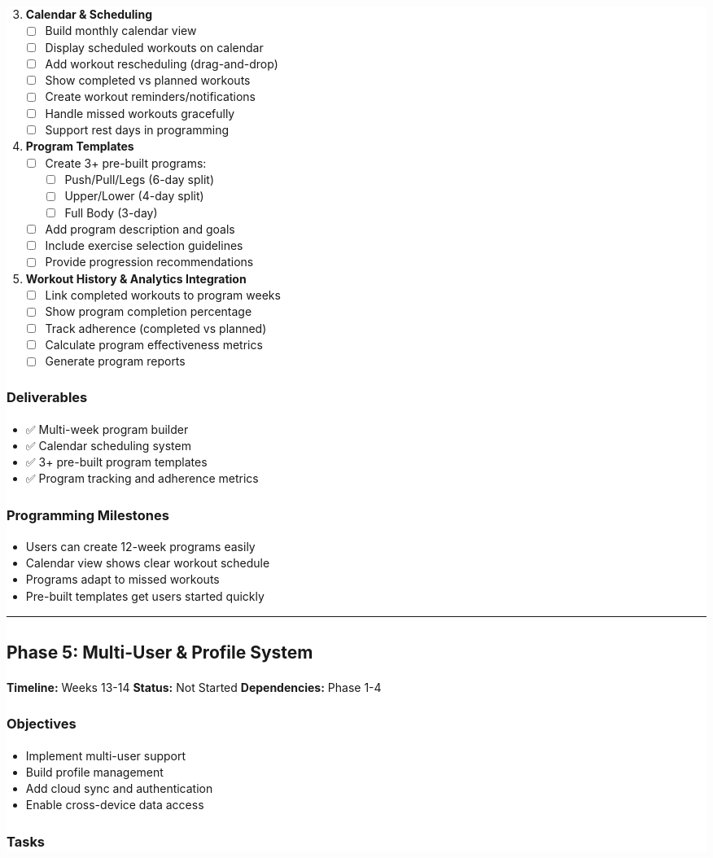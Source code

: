 3. **Calendar & Scheduling**
   - [ ] Build monthly calendar view
   - [ ] Display scheduled workouts on calendar
   - [ ] Add workout rescheduling (drag-and-drop)
   - [ ] Show completed vs planned workouts
   - [ ] Create workout reminders/notifications
   - [ ] Handle missed workouts gracefully
   - [ ] Support rest days in programming

4. **Program Templates**
   - [ ] Create 3+ pre-built programs:
     - [ ] Push/Pull/Legs (6-day split)
     - [ ] Upper/Lower (4-day split)
     - [ ] Full Body (3-day)
   - [ ] Add program description and goals
   - [ ] Include exercise selection guidelines
   - [ ] Provide progression recommendations

5. **Workout History & Analytics Integration**
   - [ ] Link completed workouts to program weeks
   - [ ] Show program completion percentage
   - [ ] Track adherence (completed vs planned)
   - [ ] Calculate program effectiveness metrics
   - [ ] Generate program reports

### Deliverables
- ✅ Multi-week program builder
- ✅ Calendar scheduling system
- ✅ 3+ pre-built program templates
- ✅ Program tracking and adherence metrics

### Programming Milestones
- Users can create 12-week programs easily
- Calendar view shows clear workout schedule
- Programs adapt to missed workouts
- Pre-built templates get users started quickly

---

## Phase 5: Multi-User & Profile System
**Timeline:** Weeks 13-14
**Status:** Not Started
**Dependencies:** Phase 1-4

### Objectives
- Implement multi-user support
- Build profile management
- Add cloud sync and authentication
- Enable cross-device data access

### Tasks
